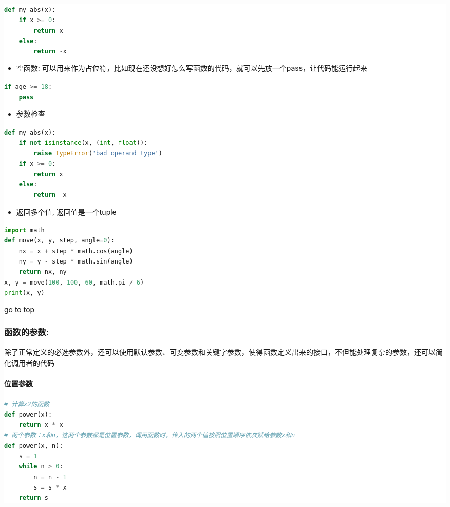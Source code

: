 ```python
def my_abs(x):
    if x >= 0:
        return x
    else:
        return -x
```

- 空函数: 可以用来作为占位符，比如现在还没想好怎么写函数的代码，就可以先放一个pass，让代码能运行起来

```python
if age >= 18:
    pass
```

- 参数检查

```python
def my_abs(x):
    if not isinstance(x, (int, float)):
        raise TypeError('bad operand type')
    if x >= 0:
        return x
    else:
        return -x
```

- 返回多个值, 返回值是一个tuple

```python
import math
def move(x, y, step, angle=0):
    nx = x + step * math.cos(angle)
    ny = y - step * math.sin(angle)
    return nx, ny
x, y = move(100, 100, 60, math.pi / 6)
print(x, y)
```

[go to top](#top)

### 函数的参数:

除了正常定义的必选参数外，还可以使用默认参数、可变参数和关键字参数，使得函数定义出来的接口，不但能处理复杂的参数，还可以简化调用者的代码

#### 位置参数

```python
# 计算x2的函数
def power(x):
    return x * x
# 两个参数：x和n，这两个参数都是位置参数，调用函数时，传入的两个值按照位置顺序依次赋给参数x和n
def power(x, n):
    s = 1
    while n > 0:
        n = n - 1
        s = s * x
    return s
```
